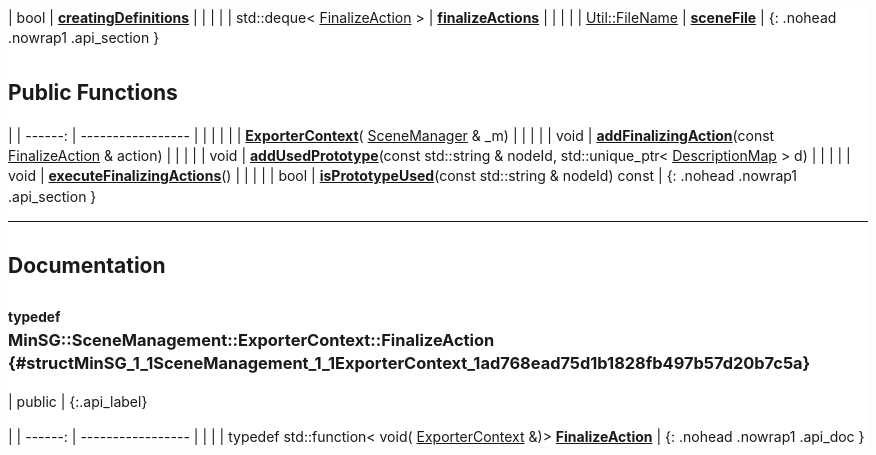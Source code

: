 | bool | **[creatingDefinitions](#structMinSG_1_1SceneManagement_1_1ExporterContext_1a4cd1cf98f73be017e262d473efe2db0e)**  |
|  | |
| std::deque< [FinalizeAction](structMinSG_1_1SceneManagement_1_1ExporterContext#structMinSG_1_1SceneManagement_1_1ExporterContext_1ad768ead75d1b1828fb497b57d20b7c5a) > | **[finalizeActions](#structMinSG_1_1SceneManagement_1_1ExporterContext_1a2531adb86fc632bb03b9b2986b9a69e9)**  |
|  | |
| [Util::FileName](classUtil_1_1FileName) | **[sceneFile](#structMinSG_1_1SceneManagement_1_1ExporterContext_1a7688fcda907c7b432042078f56686d66)**  |
{: .nohead .nowrap1 .api_section }


## Public Functions

|
| ------: | ----------------- |
|  | |
|  | **[ExporterContext](#structMinSG_1_1SceneManagement_1_1ExporterContext_1abb3c0a70309a8560169e4f69bc60491c)**( [SceneManager](classMinSG_1_1SceneManagement_1_1SceneManager) & _m) |
|  | |
| void | **[addFinalizingAction](#structMinSG_1_1SceneManagement_1_1ExporterContext_1a90078678da762c5bc8a5cb55ecf45e56)**(const [FinalizeAction](structMinSG_1_1SceneManagement_1_1ExporterContext#structMinSG_1_1SceneManagement_1_1ExporterContext_1ad768ead75d1b1828fb497b57d20b7c5a) & action) |
|  | |
| void | **[addUsedPrototype](#structMinSG_1_1SceneManagement_1_1ExporterContext_1a1c13f18d3206d4c296164d8b63f7c4bb)**(const std::string & nodeId, std::unique_ptr< [DescriptionMap](namespaceMinSG_1_1SceneManagement#namespaceMinSG_1_1SceneManagement_1a8c43b9723e098db2875d6940e84350d1) > d) |
|  | |
| void | **[executeFinalizingActions](#structMinSG_1_1SceneManagement_1_1ExporterContext_1a666613ad938e3b17553a43080b6589bb)**() |
|  | |
| bool | **[isPrototypeUsed](#structMinSG_1_1SceneManagement_1_1ExporterContext_1ad5f6665f8f8c27a5e04c6ce2bedf8ef4)**(const std::string & nodeId) const |
{: .nohead .nowrap1 .api_section }


-------------------------------------------------------------------

## Documentation

### <small>typedef</small><br/> MinSG::SceneManagement::ExporterContext::FinalizeAction {#structMinSG_1_1SceneManagement_1_1ExporterContext_1ad768ead75d1b1828fb497b57d20b7c5a}

| public |
{:.api_label}

|
| ------: | ----------------- |
|  |
| typedef std::function< void( [ExporterContext](structMinSG_1_1SceneManagement_1_1ExporterContext) &)> **[FinalizeAction](#structMinSG_1_1SceneManagement_1_1ExporterContext_1ad768ead75d1b1828fb497b57d20b7c5a)**  |
{: .nohead .nowrap1 .api_doc }
